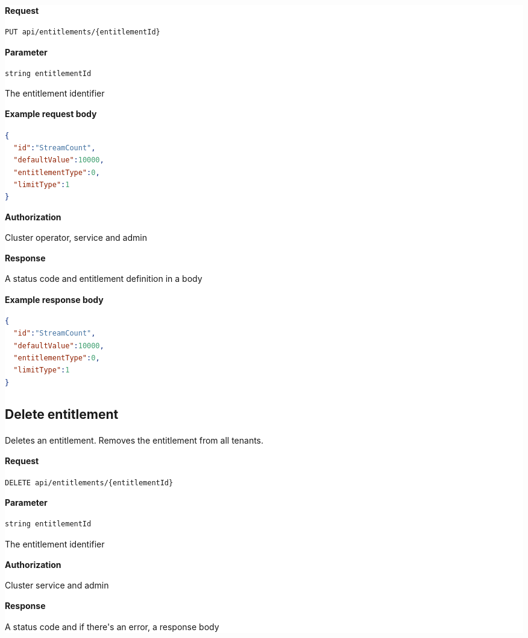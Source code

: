 **Request**
```text
PUT api/entitlements/{entitlementId}
```
**Parameter**

`string entitlementId`

The entitlement identifier

**Example request body**
```json
{ 
  "id":"StreamCount",
  "defaultValue":10000,
  "entitlementType":0,
  "limitType":1
}
```
**Authorization**

Cluster operator, service and admin

**Response**

A status code and entitlement definition in a body

**Example response body**
```json
{ 
  "id":"StreamCount",
  "defaultValue":10000,
  "entitlementType":0,
  "limitType":1
}
```

## Delete entitlement
Deletes an entitlement. Removes the entitlement from all tenants. 

**Request**

```text
DELETE api/entitlements/{entitlementId}
```
**Parameter**

`string entitlementId`

The entitlement identifier

**Authorization**

Cluster service and admin

**Response**

A status code and if there's an error, a response body 
